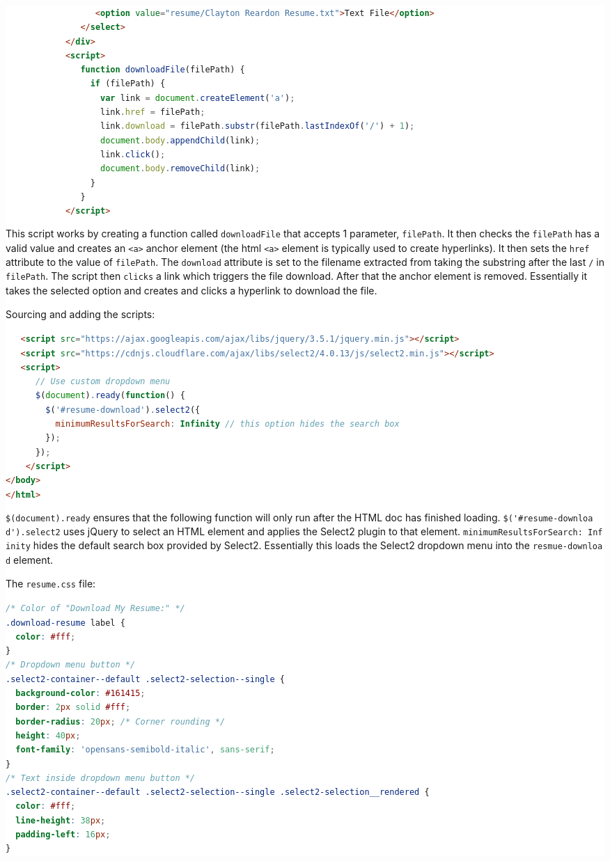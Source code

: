 ```html
                  <option value="resume/Clayton Reardon Resume.txt">Text File</option>
               </select>
            </div>
            <script>
               function downloadFile(filePath) {
                 if (filePath) {
                   var link = document.createElement('a');
                   link.href = filePath;
                   link.download = filePath.substr(filePath.lastIndexOf('/') + 1);
                   document.body.appendChild(link);
                   link.click();
                   document.body.removeChild(link);
                 }
               }
            </script>
```
This script works by creating a function called `downloadFile` that accepts 1 parameter, `filePath`. It then checks the `filePath` has a valid value and creates an `<a>` anchor element (the html `<a>` element is typically used to create hyperlinks). It then sets the `href` attribute to the value of `filePath`. The `download` attribute is set to the filename extracted from taking the substring after the last `/` in `filePath`. The script then `clicks` a link which triggers the file download. After that the anchor element is removed. Essentially it takes the selected option and creates and clicks a hyperlink to download the file.

Sourcing and adding the scripts:
```html
   <script src="https://ajax.googleapis.com/ajax/libs/jquery/3.5.1/jquery.min.js"></script>
   <script src="https://cdnjs.cloudflare.com/ajax/libs/select2/4.0.13/js/select2.min.js"></script>
   <script>
      // Use custom dropdown menu
      $(document).ready(function() {
        $('#resume-download').select2({
          minimumResultsForSearch: Infinity // this option hides the search box
        });
      });
    </script>
</body>
</html>
```
`$(document).ready` ensures that the following function will only run after the HTML doc has finished loading. `$('#resume-download').select2` uses jQuery to select an HTML element and applies the Select2 plugin to that element. `minimumResultsForSearch: Infinity` hides the default search box provided by Select2. Essentially this loads the Select2 dropdown menu into the `resmue-download` element.

The `resume.css` file:
```CSS
/* Color of "Download My Resume:" */
.download-resume label {
  color: #fff;
}
/* Dropdown menu button */
.select2-container--default .select2-selection--single {
  background-color: #161415;
  border: 2px solid #fff;
  border-radius: 20px; /* Corner rounding */
  height: 40px;
  font-family: 'opensans-semibold-italic', sans-serif;
}
/* Text inside dropdown menu button */
.select2-container--default .select2-selection--single .select2-selection__rendered {
  color: #fff;
  line-height: 38px;
  padding-left: 16px;
}
```